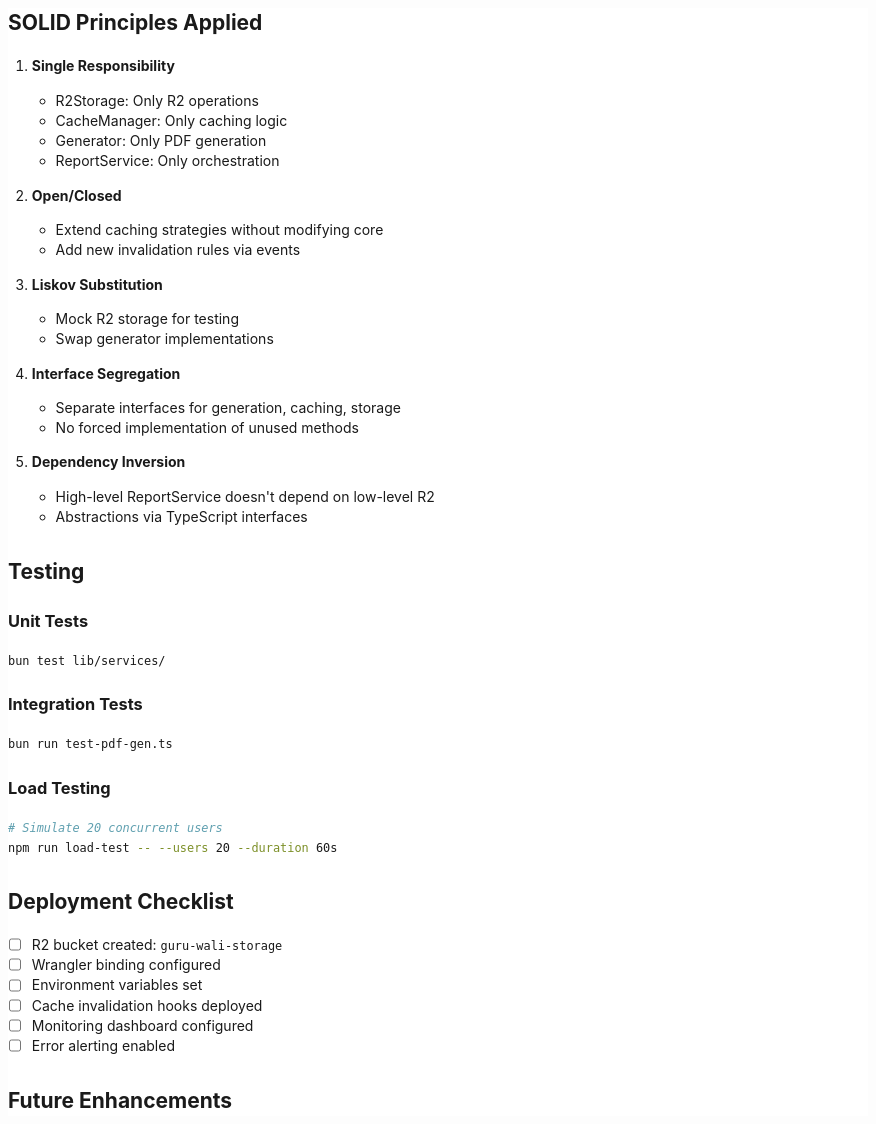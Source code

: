 ## SOLID Principles Applied

1. **Single Responsibility**
   - R2Storage: Only R2 operations
   - CacheManager: Only caching logic
   - Generator: Only PDF generation
   - ReportService: Only orchestration

2. **Open/Closed**
   - Extend caching strategies without modifying core
   - Add new invalidation rules via events

3. **Liskov Substitution**
   - Mock R2 storage for testing
   - Swap generator implementations

4. **Interface Segregation**
   - Separate interfaces for generation, caching, storage
   - No forced implementation of unused methods

5. **Dependency Inversion**
   - High-level ReportService doesn't depend on low-level R2
   - Abstractions via TypeScript interfaces

## Testing

### Unit Tests
```bash
bun test lib/services/
```

### Integration Tests
```bash
bun run test-pdf-gen.ts
```

### Load Testing
```bash
# Simulate 20 concurrent users
npm run load-test -- --users 20 --duration 60s
```

## Deployment Checklist

- [ ] R2 bucket created: `guru-wali-storage`
- [ ] Wrangler binding configured
- [ ] Environment variables set
- [ ] Cache invalidation hooks deployed
- [ ] Monitoring dashboard configured
- [ ] Error alerting enabled

## Future Enhancements
